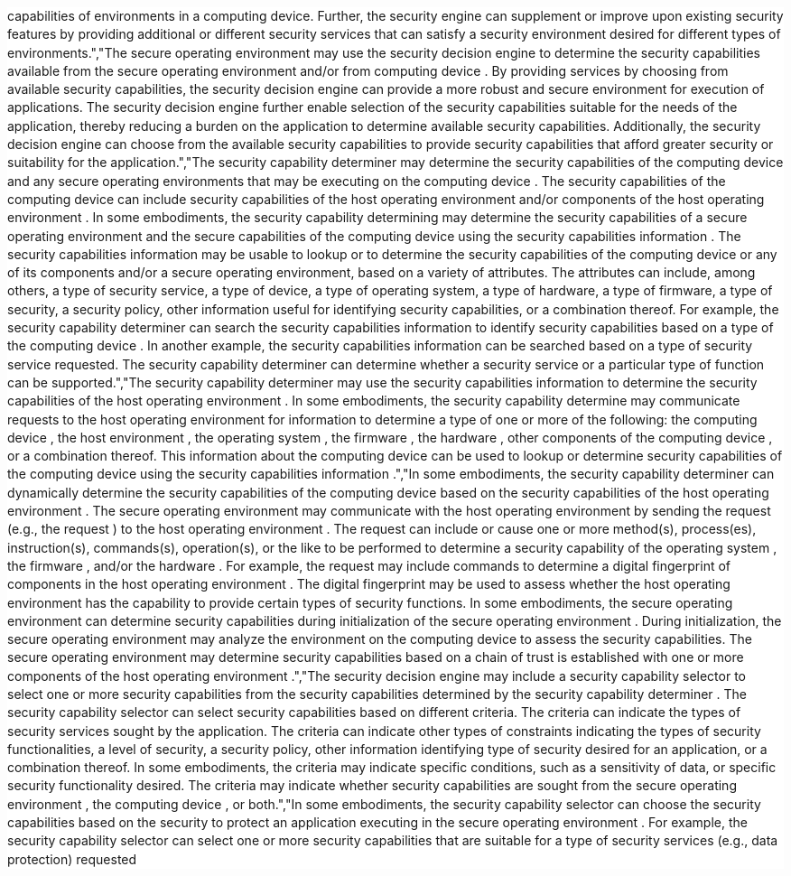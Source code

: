 capabilities of environments in a computing device. Further, the security engine  can supplement or improve upon existing security features by providing additional or different security services that can satisfy a security environment desired for different types of environments.","The secure operating environment  may use the security decision engine  to determine the security capabilities available from the secure operating environment  and\/or from computing device . By providing services by choosing from available security capabilities, the security decision engine  can provide a more robust and secure environment for execution of applications. The security decision engine  further enable selection of the security capabilities suitable for the needs of the application, thereby reducing a burden on the application to determine available security capabilities. Additionally, the security decision engine  can choose from the available security capabilities to provide security capabilities that afford greater security or suitability for the application.","The security capability determiner  may determine the security capabilities of the computing device  and any secure operating environments  that may be executing on the computing device . The security capabilities of the computing device  can include security capabilities of the host operating environment  and\/or components of the host operating environment . In some embodiments, the security capability determining  may determine the security capabilities of a secure operating environment  and the secure capabilities of the computing device  using the security capabilities information . The security capabilities information  may be usable to lookup or to determine the security capabilities of the computing device  or any of its components and\/or a secure operating environment, based on a variety of attributes. The attributes can include, among others, a type of security service, a type of device, a type of operating system, a type of hardware, a type of firmware, a type of security, a security policy, other information useful for identifying security capabilities, or a combination thereof. For example, the security capability determiner  can search the security capabilities information  to identify security capabilities based on a type of the computing device . In another example, the security capabilities information  can be searched based on a type of security service requested. The security capability determiner  can determine whether a security service or a particular type of function can be supported.","The security capability determiner  may use the security capabilities information  to determine the security capabilities of the host operating environment . In some embodiments, the security capability determine may communicate requests  to the host operating environment  for information to determine a type of one or more of the following: the computing device , the host environment , the operating system , the firmware , the hardware , other components of the computing device , or a combination thereof. This information about the computing device  can be used to lookup or determine security capabilities of the computing device using the security capabilities information .","In some embodiments, the security capability determiner  can dynamically determine the security capabilities of the computing device  based on the security capabilities of the host operating environment . The secure operating environment  may communicate with the host operating environment  by sending the request  (e.g., the request ) to the host operating environment . The request  can include or cause one or more method(s), process(es), instruction(s), commands(s), operation(s), or the like to be performed to determine a security capability of the operating system , the firmware , and\/or the hardware . For example, the request  may include commands to determine a digital fingerprint of components in the host operating environment . The digital fingerprint may be used to assess whether the host operating environment  has the capability to provide certain types of security functions. In some embodiments, the secure operating environment  can determine security capabilities during initialization of the secure operating environment . During initialization, the secure operating environment  may analyze the environment on the computing device  to assess the security capabilities. The secure operating environment  may determine security capabilities based on a chain of trust is established with one or more components of the host operating environment .","The security decision engine  may include a security capability selector  to select one or more security capabilities from the security capabilities determined by the security capability determiner . The security capability selector  can select security capabilities based on different criteria. The criteria can indicate the types of security services sought by the application. The criteria can indicate other types of constraints indicating the types of security functionalities, a level of security, a security policy, other information identifying type of security desired for an application, or a combination thereof. In some embodiments, the criteria may indicate specific conditions, such as a sensitivity of data, or specific security functionality desired. The criteria may indicate whether security capabilities are sought from the secure operating environment , the computing device , or both.","In some embodiments, the security capability selector  can choose the security capabilities based on the security to protect an application executing in the secure operating environment . For example, the security capability selector  can select one or more security capabilities that are suitable for a type of security services (e.g., data protection) requested